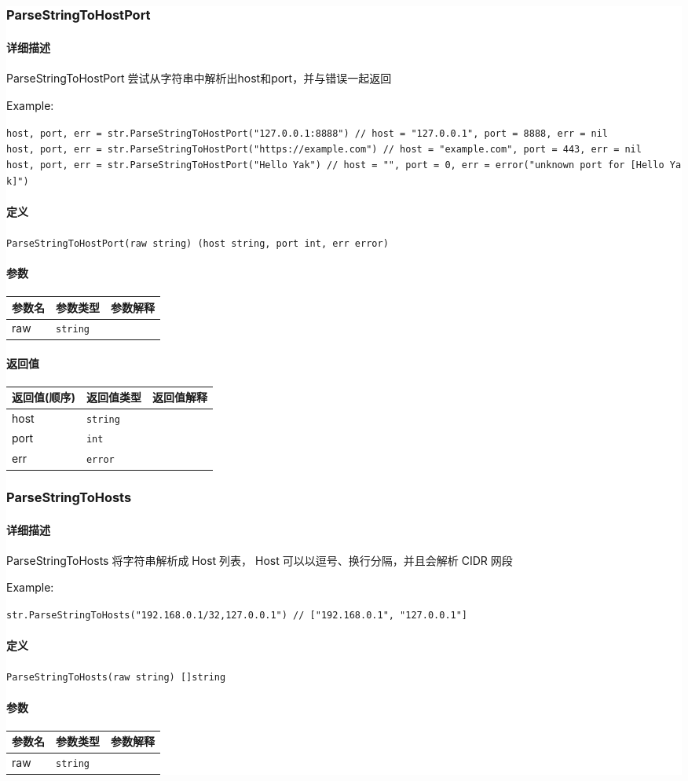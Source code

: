 
### ParseStringToHostPort

#### 详细描述
ParseStringToHostPort 尝试从字符串中解析出host和port，并与错误一起返回

Example:
```
host, port, err = str.ParseStringToHostPort("127.0.0.1:8888") // host = "127.0.0.1", port = 8888, err = nil
host, port, err = str.ParseStringToHostPort("https://example.com") // host = "example.com", port = 443, err = nil
host, port, err = str.ParseStringToHostPort("Hello Yak") // host = "", port = 0, err = error("unknown port for [Hello Yak]")
```


#### 定义

`ParseStringToHostPort(raw string) (host string, port int, err error)`

#### 参数
|参数名|参数类型|参数解释|
|:-----------|:---------- |:-----------|
| raw | `string` |   |

#### 返回值
|返回值(顺序)|返回值类型|返回值解释|
|:-----------|:---------- |:-----------|
| host | `string` |   |
| port | `int` |   |
| err | `error` |   |


### ParseStringToHosts

#### 详细描述
ParseStringToHosts 将字符串解析成 Host 列表， Host 可以以逗号、换行分隔，并且会解析 CIDR 网段

Example:
```
str.ParseStringToHosts("192.168.0.1/32,127.0.0.1") // ["192.168.0.1", "127.0.0.1"]
```


#### 定义

`ParseStringToHosts(raw string) []string`

#### 参数
|参数名|参数类型|参数解释|
|:-----------|:---------- |:-----------|
| raw | `string` |   |
